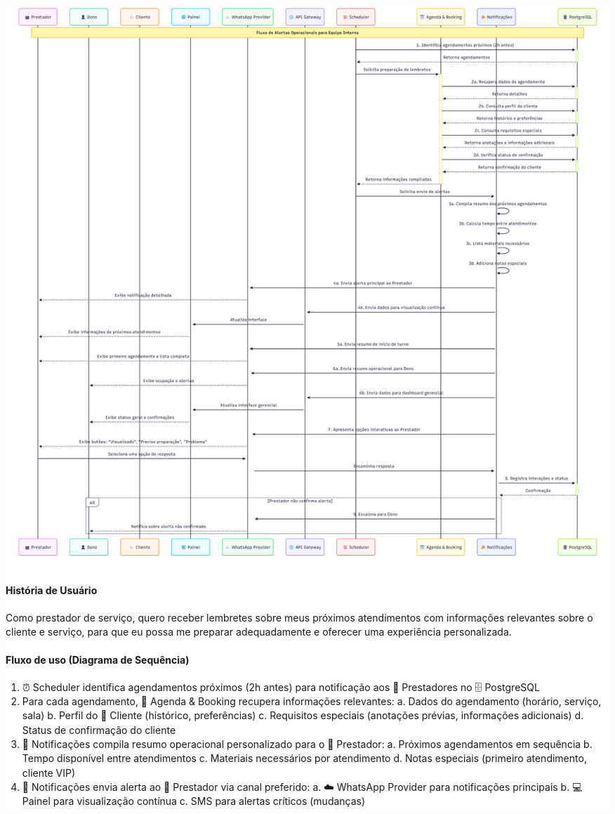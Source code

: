 ![SEQALERTAFUNCIONARIO](../../../static/img/img_fluxos/SEQ-AlertaFuncionario.png)

#### História de Usuário
Como prestador de serviço, quero receber lembretes sobre meus próximos atendimentos com informações relevantes sobre o cliente e serviço, para que eu possa me preparar adequadamente e oferecer uma experiência personalizada.

#### Fluxo de uso (Diagrama de Sequência)
1. ⏰ Scheduler identifica agendamentos próximos (2h antes) para notificação aos 👥 Prestadores no 🗄️ PostgreSQL
2. Para cada agendamento, 📅 Agenda & Booking recupera informações relevantes:
   a. Dados do agendamento (horário, serviço, sala)
   b. Perfil do 💬 Cliente (histórico, preferências)
   c. Requisitos especiais (anotações prévias, informações adicionais)
   d. Status de confirmação do cliente
3. 📣 Notificações compila resumo operacional personalizado para o 👥 Prestador:
   a. Próximos agendamentos em sequência
   b. Tempo disponível entre atendimentos
   c. Materiais necessários por atendimento
   d. Notas especiais (primeiro atendimento, cliente VIP)
4. 📣 Notificações envia alerta ao 👥 Prestador via canal preferido:
   a. ☁️ WhatsApp Provider para notificações principais
   b. 💻 Painel para visualização contínua
   c. SMS para alertas críticos (mudanças)